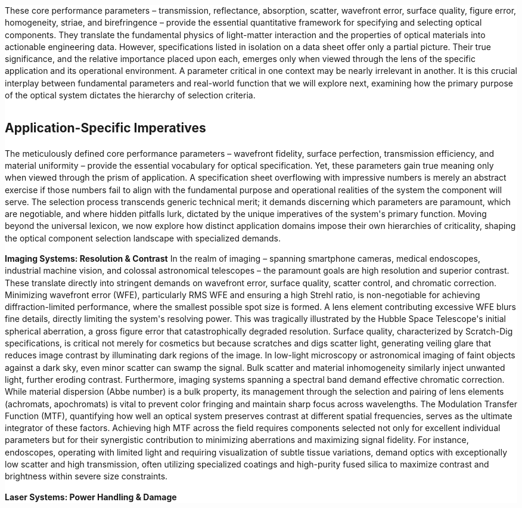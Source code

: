 These core performance parameters – transmission, reflectance, absorption, scatter, wavefront error, surface quality, figure error, homogeneity, striae, and birefringence – provide the essential quantitative framework for specifying and selecting optical components. They translate the fundamental physics of light-matter interaction and the properties of optical materials into actionable engineering data. However, specifications listed in isolation on a data sheet offer only a partial picture. Their true significance, and the relative importance placed upon each, emerges only when viewed through the lens of the specific application and its operational environment. A parameter critical in one context may be nearly irrelevant in another. It is this crucial interplay between fundamental parameters and real-world function that we will explore next, examining how the primary purpose of the optical system dictates the hierarchy of selection criteria.

## Application-Specific Imperatives

The meticulously defined core performance parameters – wavefront fidelity, surface perfection, transmission efficiency, and material uniformity – provide the essential vocabulary for optical specification. Yet, these parameters gain true meaning only when viewed through the prism of application. A specification sheet overflowing with impressive numbers is merely an abstract exercise if those numbers fail to align with the fundamental purpose and operational realities of the system the component will serve. The selection process transcends generic technical merit; it demands discerning which parameters are paramount, which are negotiable, and where hidden pitfalls lurk, dictated by the unique imperatives of the system's primary function. Moving beyond the universal lexicon, we now explore how distinct application domains impose their own hierarchies of criticality, shaping the optical component selection landscape with specialized demands.

**Imaging Systems: Resolution & Contrast**
In the realm of imaging – spanning smartphone cameras, medical endoscopes, industrial machine vision, and colossal astronomical telescopes – the paramount goals are high resolution and superior contrast. These translate directly into stringent demands on wavefront error, surface quality, scatter control, and chromatic correction. Minimizing wavefront error (WFE), particularly RMS WFE and ensuring a high Strehl ratio, is non-negotiable for achieving diffraction-limited performance, where the smallest possible spot size is formed. A lens element contributing excessive WFE blurs fine details, directly limiting the system's resolving power. This was tragically illustrated by the Hubble Space Telescope's initial spherical aberration, a gross figure error that catastrophically degraded resolution. Surface quality, characterized by Scratch-Dig specifications, is critical not merely for cosmetics but because scratches and digs scatter light, generating veiling glare that reduces image contrast by illuminating dark regions of the image. In low-light microscopy or astronomical imaging of faint objects against a dark sky, even minor scatter can swamp the signal. Bulk scatter and material inhomogeneity similarly inject unwanted light, further eroding contrast. Furthermore, imaging systems spanning a spectral band demand effective chromatic correction. While material dispersion (Abbe number) is a bulk property, its management through the selection and pairing of lens elements (achromats, apochromats) is vital to prevent color fringing and maintain sharp focus across wavelengths. The Modulation Transfer Function (MTF), quantifying how well an optical system preserves contrast at different spatial frequencies, serves as the ultimate integrator of these factors. Achieving high MTF across the field requires components selected not only for excellent individual parameters but for their synergistic contribution to minimizing aberrations and maximizing signal fidelity. For instance, endoscopes, operating with limited light and requiring visualization of subtle tissue variations, demand optics with exceptionally low scatter and high transmission, often utilizing specialized coatings and high-purity fused silica to maximize contrast and brightness within severe size constraints.

**Laser Systems: Power Handling & Damage**